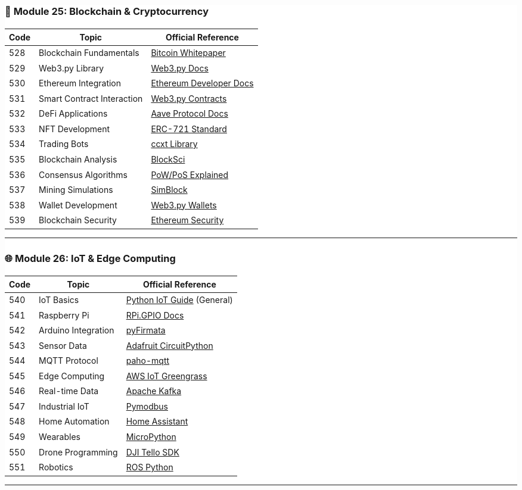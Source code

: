 ### 🔗 **Module 25: Blockchain & Cryptocurrency**

| Code | Topic                      | Official Reference                                                                 |
| ---- | -------------------------- | ---------------------------------------------------------------------------------- |
| 528  | Blockchain Fundamentals    | [Bitcoin Whitepaper](https://bitcoin.org/bitcoin.pdf)                              |
| 529  | Web3.py Library            | [Web3.py Docs](https://web3py.readthedocs.io/)                                     |
| 530  | Ethereum Integration       | [Ethereum Developer Docs](https://ethereum.org/en/developers/docs/)                |
| 531  | Smart Contract Interaction | [Web3.py Contracts](https://web3py.readthedocs.io/en/stable/contracts.html)        |
| 532  | DeFi Applications          | [Aave Protocol Docs](https://docs.aave.com/developers/)                            |
| 533  | NFT Development            | [ERC-721 Standard](https://eips.ethereum.org/EIPS/eip-721)                         |
| 534  | Trading Bots               | [ccxt Library](https://docs.ccxt.com/)                                             |
| 535  | Blockchain Analysis        | [BlockSci](https://github.com/citp/BlockSci)                                       |
| 536  | Consensus Algorithms       | [PoW/PoS Explained](https://ethereum.org/en/developers/docs/consensus-mechanisms/) |
| 537  | Mining Simulations         | [SimBlock](https://github.com/dsg-titech/simblock)                                 |
| 538  | Wallet Development         | [Web3.py Wallets](https://web3py.readthedocs.io/en/stable/web3.eth.account.html)   |
| 539  | Blockchain Security        | [Ethereum Security](https://ethereum.org/en/security/)                             |

---

### 🌐 **Module 26: IoT & Edge Computing**

| Code | Topic               | Official Reference                                                       |
| ---- | ------------------- | ------------------------------------------------------------------------ |
| 540  | IoT Basics          | [Python IoT Guide](https://docs.python.org/3/library/iot.html) (General) |
| 541  | Raspberry Pi        | [RPi.GPIO Docs](https://pypi.org/project/RPi.GPIO/)                      |
| 542  | Arduino Integration | [pyFirmata](https://pyfirmata.readthedocs.io/)                           |
| 543  | Sensor Data         | [Adafruit CircuitPython](https://circuitpython.org/)                     |
| 544  | MQTT Protocol       | [paho-mqtt](https://pypi.org/project/paho-mqtt/)                         |
| 545  | Edge Computing      | [AWS IoT Greengrass](https://aws.amazon.com/greengrass/)                 |
| 546  | Real-time Data      | [Apache Kafka](https://kafka-python.readthedocs.io/)                     |
| 547  | Industrial IoT      | [Pymodbus](https://pymodbus.readthedocs.io/)                             |
| 548  | Home Automation     | [Home Assistant](https://www.home-assistant.io/)                         |
| 549  | Wearables           | [MicroPython](https://docs.micropython.org/)                             |
| 550  | Drone Programming   | [DJI Tello SDK](https://github.com/damiafuentes/DJITelloPy)              |
| 551  | Robotics            | [ROS Python](https://wiki.ros.org/rospy)                                 |

---